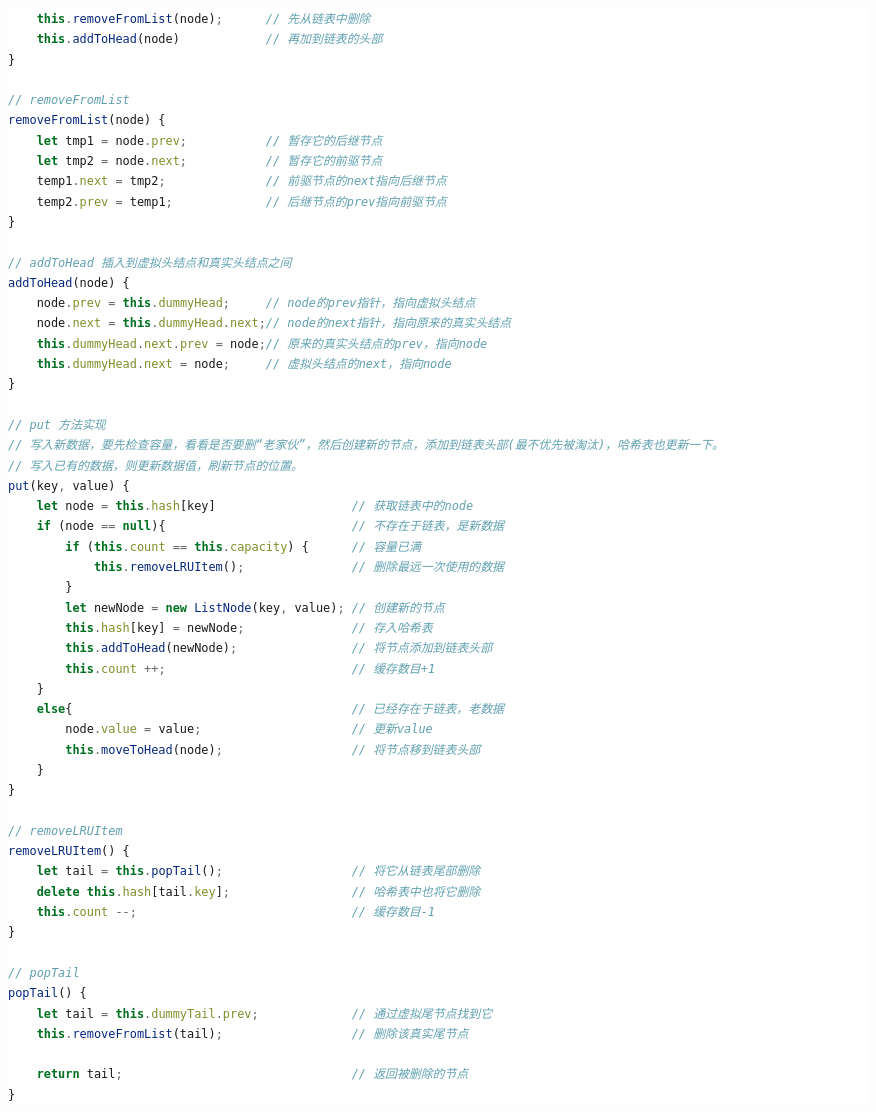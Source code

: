 ```js
    this.removeFromList(node);      // 先从链表中删除
    this.addToHead(node)            // 再加到链表的头部
}

// removeFromList
removeFromList(node) {
    let tmp1 = node.prev;           // 暂存它的后继节点
    let tmp2 = node.next;           // 暂存它的前驱节点
    temp1.next = tmp2;              // 前驱节点的next指向后继节点
    temp2.prev = temp1;             // 后继节点的prev指向前驱节点
}

// addToHead 插入到虚拟头结点和真实头结点之间
addToHead(node) {
    node.prev = this.dummyHead;     // node的prev指针，指向虚拟头结点
    node.next = this.dummyHead.next;// node的next指针，指向原来的真实头结点
    this.dummyHead.next.prev = node;// 原来的真实头结点的prev，指向node
    this.dummyHead.next = node;     // 虚拟头结点的next，指向node
}

// put 方法实现
// 写入新数据，要先检查容量，看看是否要删“老家伙”，然后创建新的节点，添加到链表头部(最不优先被淘汰)，哈希表也更新一下。
// 写入已有的数据，则更新数据值，刷新节点的位置。
put(key, value) {
    let node = this.hash[key]                   // 获取链表中的node
    if (node == null){                          // 不存在于链表，是新数据
        if (this.count == this.capacity) {      // 容量已满
            this.removeLRUItem();               // 删除最远一次使用的数据
        }
        let newNode = new ListNode(key, value); // 创建新的节点
        this.hash[key] = newNode;               // 存入哈希表
        this.addToHead(newNode);                // 将节点添加到链表头部
        this.count ++;                          // 缓存数目+1
    }
    else{                                       // 已经存在于链表，老数据
        node.value = value;                     // 更新value
        this.moveToHead(node);                  // 将节点移到链表头部
    }
}

// removeLRUItem
removeLRUItem() {
    let tail = this.popTail();                  // 将它从链表尾部删除
    delete this.hash[tail.key];                 // 哈希表中也将它删除
    this.count --;                              // 缓存数目-1
}

// popTail
popTail() {
    let tail = this.dummyTail.prev;             // 通过虚拟尾节点找到它
    this.removeFromList(tail);                  // 删除该真实尾节点

    return tail;                                // 返回被删除的节点
}
```
